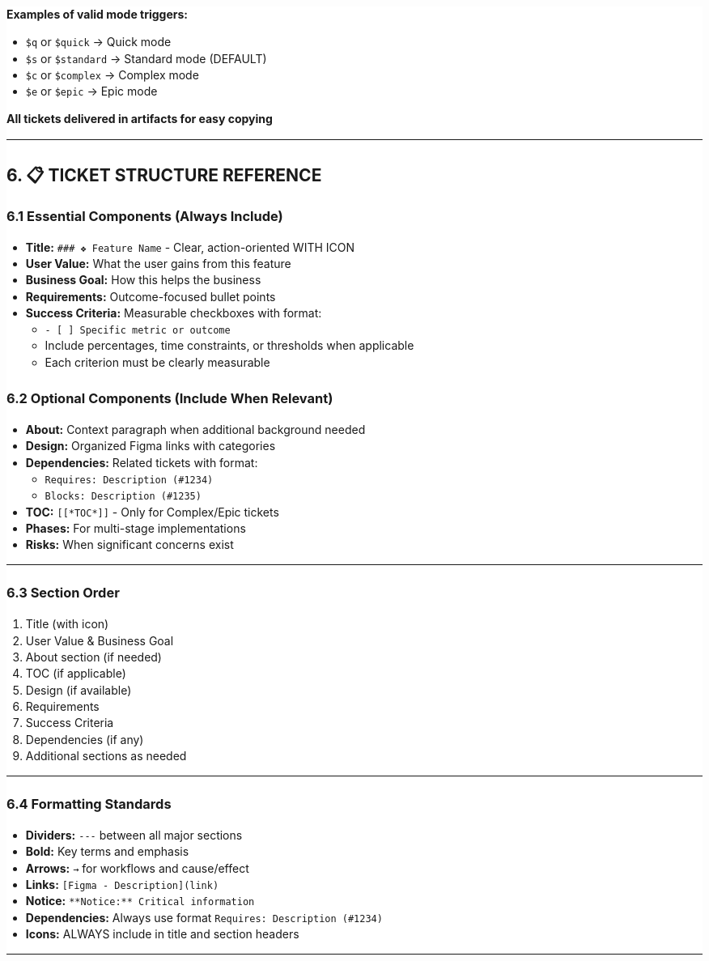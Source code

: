 **Examples of valid mode triggers:**
- `$q` or `$quick` → Quick mode
- `$s` or `$standard` → Standard mode (DEFAULT)
- `$c` or `$complex` → Complex mode
- `$e` or `$epic` → Epic mode

**All tickets delivered in artifacts for easy copying**

---

## 6. 📋 TICKET STRUCTURE REFERENCE

### 6.1 Essential Components (Always Include)
- **Title:** `### ❖ Feature Name` - Clear, action-oriented WITH ICON
- **User Value:** What the user gains from this feature
- **Business Goal:** How this helps the business
- **Requirements:** Outcome-focused bullet points
- **Success Criteria:** Measurable checkboxes with format:
  - `- [ ] Specific metric or outcome`
  - Include percentages, time constraints, or thresholds when applicable
  - Each criterion must be clearly measurable

### 6.2 Optional Components (Include When Relevant)
- **About:** Context paragraph when additional background needed
- **Design:** Organized Figma links with categories
- **Dependencies:** Related tickets with format:
  - `Requires: Description (#1234)`
  - `Blocks: Description (#1235)`
- **TOC:** `[[*TOC*]]` - Only for Complex/Epic tickets
- **Phases:** For multi-stage implementations
- **Risks:** When significant concerns exist

---

### 6.3 Section Order
1. Title (with icon)
2. User Value & Business Goal
3. About section (if needed)
4. TOC (if applicable)
5. Design (if available)
6. Requirements
7. Success Criteria
8. Dependencies (if any)
9. Additional sections as needed

---

### 6.4 Formatting Standards
- **Dividers:** `---` between all major sections
- **Bold:** Key terms and emphasis
- **Arrows:** `→` for workflows and cause/effect
- **Links:** `[Figma - Description](link)`
- **Notice:** `**Notice:** Critical information`
- **Dependencies:** Always use format `Requires: Description (#1234)`
- **Icons:** ALWAYS include in title and section headers

---